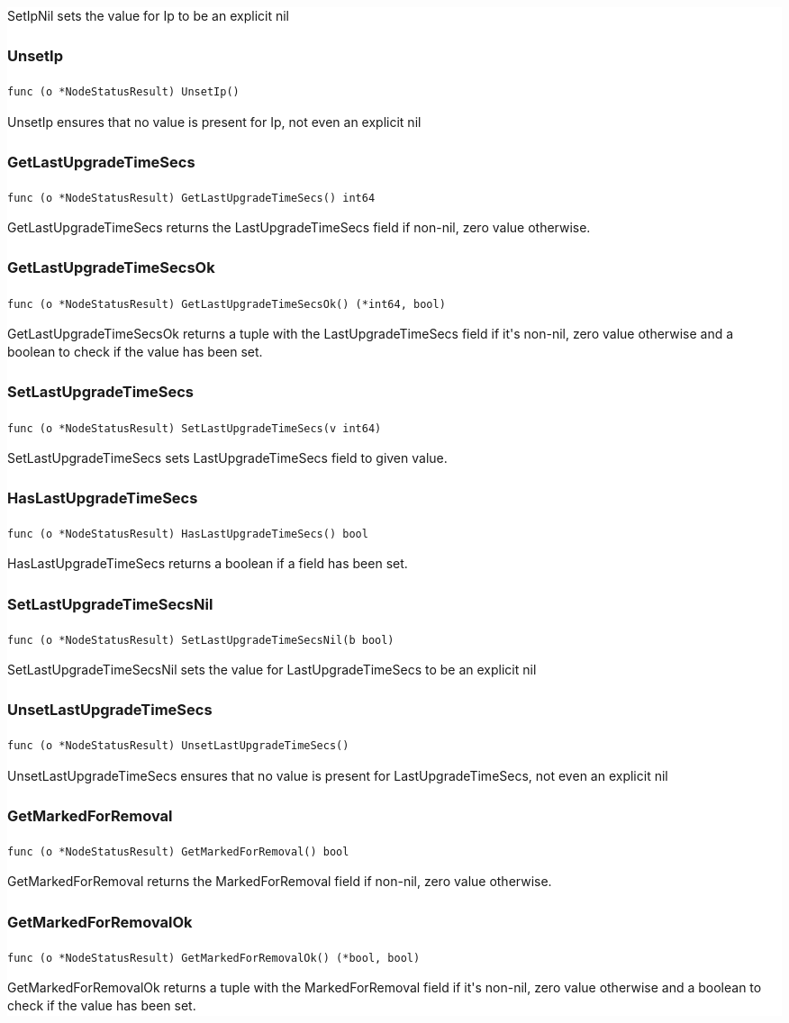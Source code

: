  SetIpNil sets the value for Ip to be an explicit nil

### UnsetIp
`func (o *NodeStatusResult) UnsetIp()`

UnsetIp ensures that no value is present for Ip, not even an explicit nil
### GetLastUpgradeTimeSecs

`func (o *NodeStatusResult) GetLastUpgradeTimeSecs() int64`

GetLastUpgradeTimeSecs returns the LastUpgradeTimeSecs field if non-nil, zero value otherwise.

### GetLastUpgradeTimeSecsOk

`func (o *NodeStatusResult) GetLastUpgradeTimeSecsOk() (*int64, bool)`

GetLastUpgradeTimeSecsOk returns a tuple with the LastUpgradeTimeSecs field if it's non-nil, zero value otherwise
and a boolean to check if the value has been set.

### SetLastUpgradeTimeSecs

`func (o *NodeStatusResult) SetLastUpgradeTimeSecs(v int64)`

SetLastUpgradeTimeSecs sets LastUpgradeTimeSecs field to given value.

### HasLastUpgradeTimeSecs

`func (o *NodeStatusResult) HasLastUpgradeTimeSecs() bool`

HasLastUpgradeTimeSecs returns a boolean if a field has been set.

### SetLastUpgradeTimeSecsNil

`func (o *NodeStatusResult) SetLastUpgradeTimeSecsNil(b bool)`

 SetLastUpgradeTimeSecsNil sets the value for LastUpgradeTimeSecs to be an explicit nil

### UnsetLastUpgradeTimeSecs
`func (o *NodeStatusResult) UnsetLastUpgradeTimeSecs()`

UnsetLastUpgradeTimeSecs ensures that no value is present for LastUpgradeTimeSecs, not even an explicit nil
### GetMarkedForRemoval

`func (o *NodeStatusResult) GetMarkedForRemoval() bool`

GetMarkedForRemoval returns the MarkedForRemoval field if non-nil, zero value otherwise.

### GetMarkedForRemovalOk

`func (o *NodeStatusResult) GetMarkedForRemovalOk() (*bool, bool)`

GetMarkedForRemovalOk returns a tuple with the MarkedForRemoval field if it's non-nil, zero value otherwise
and a boolean to check if the value has been set.
